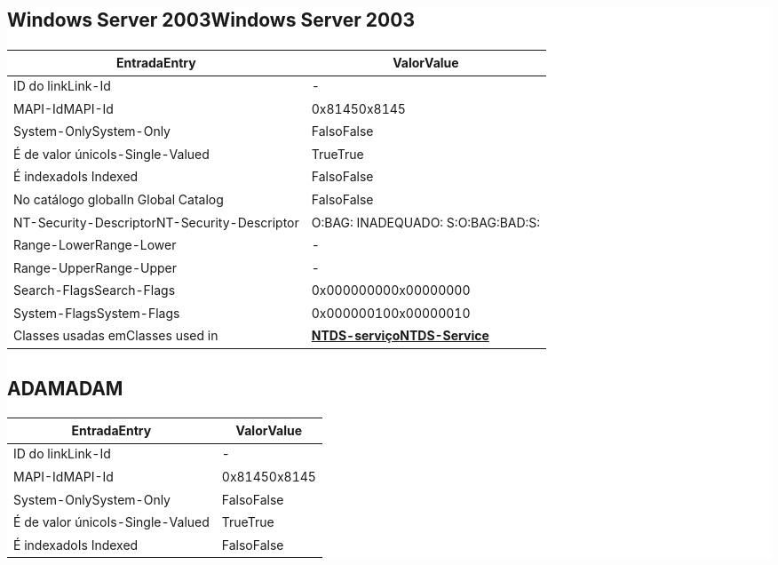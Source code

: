 ## <a name="windows-server-2003"></a><span data-ttu-id="dff8e-158">Windows Server 2003</span><span class="sxs-lookup"><span data-stu-id="dff8e-158">Windows Server 2003</span></span>



| <span data-ttu-id="dff8e-159">Entrada</span><span class="sxs-lookup"><span data-stu-id="dff8e-159">Entry</span></span> | <span data-ttu-id="dff8e-160">Valor</span><span class="sxs-lookup"><span data-stu-id="dff8e-160">Value</span></span> |
|------------------------|--------------------------------------------------|
| <span data-ttu-id="dff8e-161">ID do link</span><span class="sxs-lookup"><span data-stu-id="dff8e-161">Link-Id</span></span>                | \-                                               |
| <span data-ttu-id="dff8e-162">MAPI-Id</span><span class="sxs-lookup"><span data-stu-id="dff8e-162">MAPI-Id</span></span>                | <span data-ttu-id="dff8e-163">0x8145</span><span class="sxs-lookup"><span data-stu-id="dff8e-163">0x8145</span></span>                                           |
| <span data-ttu-id="dff8e-164">System-Only</span><span class="sxs-lookup"><span data-stu-id="dff8e-164">System-Only</span></span>            | <span data-ttu-id="dff8e-165">Falso</span><span class="sxs-lookup"><span data-stu-id="dff8e-165">False</span></span>                                            |
| <span data-ttu-id="dff8e-166">É de valor único</span><span class="sxs-lookup"><span data-stu-id="dff8e-166">Is-Single-Valued</span></span>       | <span data-ttu-id="dff8e-167">True</span><span class="sxs-lookup"><span data-stu-id="dff8e-167">True</span></span>                                             |
| <span data-ttu-id="dff8e-168">É indexado</span><span class="sxs-lookup"><span data-stu-id="dff8e-168">Is Indexed</span></span>             | <span data-ttu-id="dff8e-169">Falso</span><span class="sxs-lookup"><span data-stu-id="dff8e-169">False</span></span>                                            |
| <span data-ttu-id="dff8e-170">No catálogo global</span><span class="sxs-lookup"><span data-stu-id="dff8e-170">In Global Catalog</span></span>      | <span data-ttu-id="dff8e-171">Falso</span><span class="sxs-lookup"><span data-stu-id="dff8e-171">False</span></span>                                            |
| <span data-ttu-id="dff8e-172">NT-Security-Descriptor</span><span class="sxs-lookup"><span data-stu-id="dff8e-172">NT-Security-Descriptor</span></span> | <span data-ttu-id="dff8e-173">O:BAG: INADEQUADO: S:</span><span class="sxs-lookup"><span data-stu-id="dff8e-173">O:BAG:BAD:S:</span></span>                                     |
| <span data-ttu-id="dff8e-174">Range-Lower</span><span class="sxs-lookup"><span data-stu-id="dff8e-174">Range-Lower</span></span>            | \-                                               |
| <span data-ttu-id="dff8e-175">Range-Upper</span><span class="sxs-lookup"><span data-stu-id="dff8e-175">Range-Upper</span></span>            | \-                                               |
| <span data-ttu-id="dff8e-176">Search-Flags</span><span class="sxs-lookup"><span data-stu-id="dff8e-176">Search-Flags</span></span>           | <span data-ttu-id="dff8e-177">0x00000000</span><span class="sxs-lookup"><span data-stu-id="dff8e-177">0x00000000</span></span>                                       |
| <span data-ttu-id="dff8e-178">System-Flags</span><span class="sxs-lookup"><span data-stu-id="dff8e-178">System-Flags</span></span>           | <span data-ttu-id="dff8e-179">0x00000010</span><span class="sxs-lookup"><span data-stu-id="dff8e-179">0x00000010</span></span>                                       |
| <span data-ttu-id="dff8e-180">Classes usadas em</span><span class="sxs-lookup"><span data-stu-id="dff8e-180">Classes used in</span></span>        | [<span data-ttu-id="dff8e-181">**NTDS-serviço**</span><span class="sxs-lookup"><span data-stu-id="dff8e-181">**NTDS-Service**</span></span>](c-ntdsservice.md)<br/> |



## <a name="adam"></a><span data-ttu-id="dff8e-182">ADAM</span><span class="sxs-lookup"><span data-stu-id="dff8e-182">ADAM</span></span>



| <span data-ttu-id="dff8e-183">Entrada</span><span class="sxs-lookup"><span data-stu-id="dff8e-183">Entry</span></span> | <span data-ttu-id="dff8e-184">Valor</span><span class="sxs-lookup"><span data-stu-id="dff8e-184">Value</span></span> |
|------------------------|--------------------------------------------------|
| <span data-ttu-id="dff8e-185">ID do link</span><span class="sxs-lookup"><span data-stu-id="dff8e-185">Link-Id</span></span>                | \-                                               |
| <span data-ttu-id="dff8e-186">MAPI-Id</span><span class="sxs-lookup"><span data-stu-id="dff8e-186">MAPI-Id</span></span>                | <span data-ttu-id="dff8e-187">0x8145</span><span class="sxs-lookup"><span data-stu-id="dff8e-187">0x8145</span></span>                                           |
| <span data-ttu-id="dff8e-188">System-Only</span><span class="sxs-lookup"><span data-stu-id="dff8e-188">System-Only</span></span>            | <span data-ttu-id="dff8e-189">Falso</span><span class="sxs-lookup"><span data-stu-id="dff8e-189">False</span></span>                                            |
| <span data-ttu-id="dff8e-190">É de valor único</span><span class="sxs-lookup"><span data-stu-id="dff8e-190">Is-Single-Valued</span></span>       | <span data-ttu-id="dff8e-191">True</span><span class="sxs-lookup"><span data-stu-id="dff8e-191">True</span></span>                                             |
| <span data-ttu-id="dff8e-192">É indexado</span><span class="sxs-lookup"><span data-stu-id="dff8e-192">Is Indexed</span></span>             | <span data-ttu-id="dff8e-193">Falso</span><span class="sxs-lookup"><span data-stu-id="dff8e-193">False</span></span>                                            |